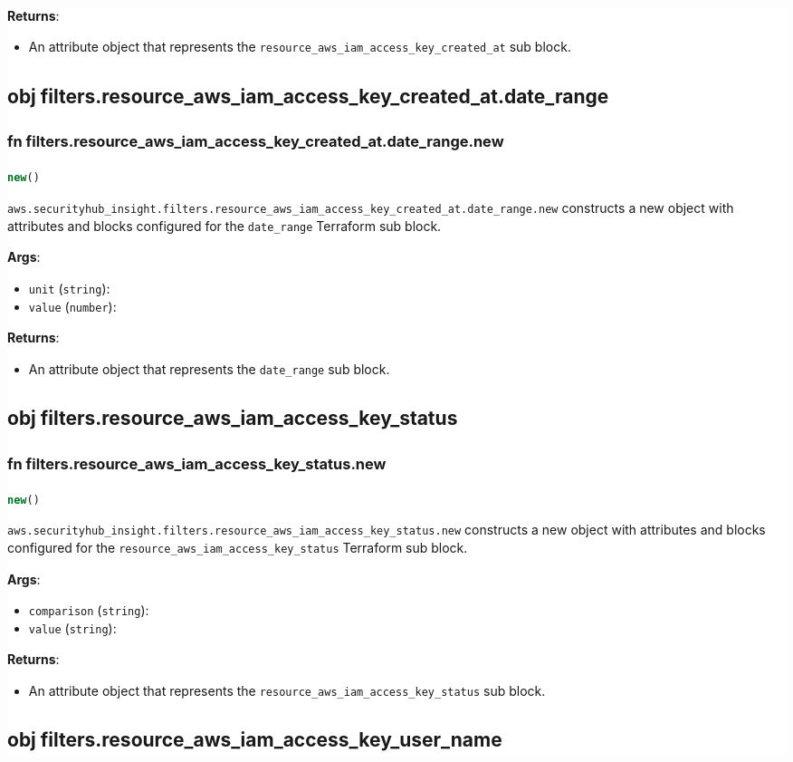 **Returns**:
  - An attribute object that represents the `resource_aws_iam_access_key_created_at` sub block.


## obj filters.resource_aws_iam_access_key_created_at.date_range



### fn filters.resource_aws_iam_access_key_created_at.date_range.new

```ts
new()
```


`aws.securityhub_insight.filters.resource_aws_iam_access_key_created_at.date_range.new` constructs a new object with attributes and blocks configured for the `date_range`
Terraform sub block.



**Args**:
  - `unit` (`string`): 
  - `value` (`number`): 

**Returns**:
  - An attribute object that represents the `date_range` sub block.


## obj filters.resource_aws_iam_access_key_status



### fn filters.resource_aws_iam_access_key_status.new

```ts
new()
```


`aws.securityhub_insight.filters.resource_aws_iam_access_key_status.new` constructs a new object with attributes and blocks configured for the `resource_aws_iam_access_key_status`
Terraform sub block.



**Args**:
  - `comparison` (`string`): 
  - `value` (`string`): 

**Returns**:
  - An attribute object that represents the `resource_aws_iam_access_key_status` sub block.


## obj filters.resource_aws_iam_access_key_user_name


